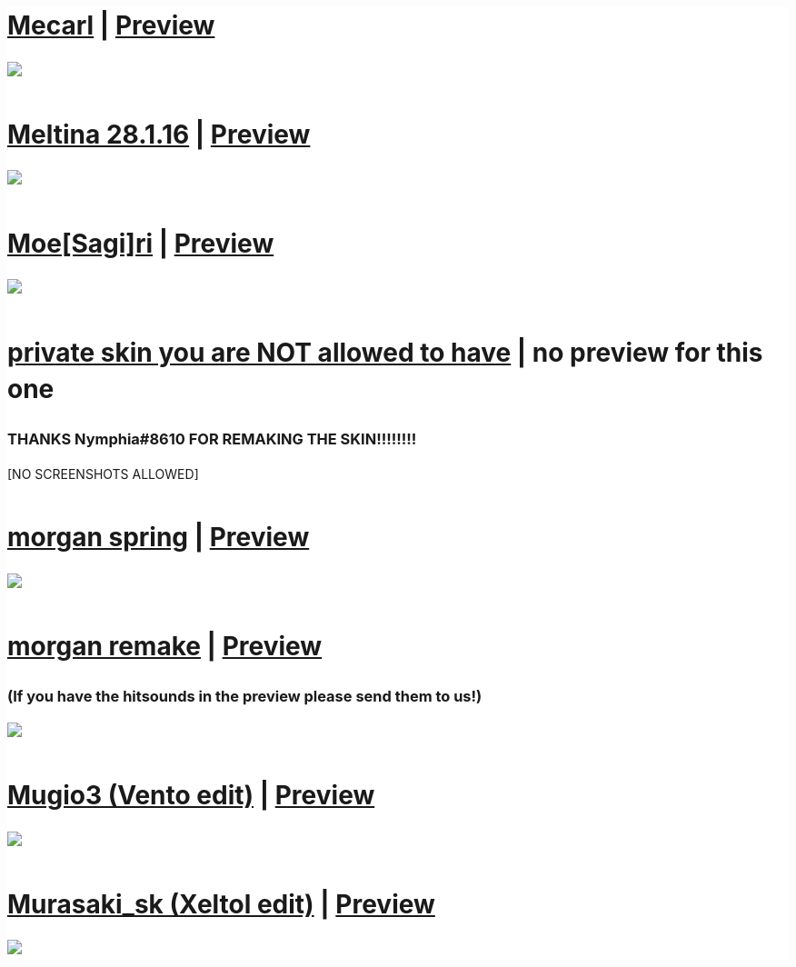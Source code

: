 # [Mecarl](https://mega.nz/file/kFJA1bKL#xcIYFGw_ILnQzhgAiisw5tcBmNFZYUG5KexWmSFtICc) | [Preview](https://youtu.be/kwenmH1akCA)
![](https://user-images.githubusercontent.com/86570889/123667962-27a0ae80-d82a-11eb-83be-2b3386e4bd61.jpg)

# [Meltina 28.1.16](https://mega.nz/file/NdxCjADL#3c6YjnPFpGIvq7Bt0CeoEXCBvqcSI6lRRBC0zn9tmpA) | [Preview](https://youtu.be/EN9gLz1AgBw)
![](https://user-images.githubusercontent.com/86570889/198280611-3144f3e1-4e4f-49a5-8089-421e107acc50.jpg)

# [Moe[Sagi]ri](https://excel.s-ul.eu/1ZRimpg615PC9FvY.osk) | [Preview](https://streamable.com/538n2p)
![](https://user-images.githubusercontent.com/58571851/123553215-8a3e6f80-d782-11eb-8705-678b71439c0c.jpg)

# [private skin you are NOT allowed to have](https://baron6060.s-ul.eu/KKyXvKzf) | no preview for this one
### THANKS Nymphia#8610 FOR REMAKING THE SKIN!!!!!!!!
[NO SCREENSHOTS ALLOWED]

# [morgan spring](https://excel.s-ul.eu/RtO67Vrejj2yBIQb.osk) | [Preview](https://youtu.be/1TJvisuaXoY)
![](https://user-images.githubusercontent.com/58571851/153713266-f4fe26af-e74e-447a-938b-026f0d2648ed.jpg)

# [morgan remake](https://mega.nz/file/0ZIWDLTb#GrBvZmIwF5d2jVGomorcKSGzlWcdhmX0WgaZBJ1jqXA) | [Preview](https://youtu.be/oNtNOFgCRk4)
### (If you have the hitsounds in the preview please send them to us!)
![](https://user-images.githubusercontent.com/58571851/138345085-a13db36c-fc93-4626-89b8-1b953042be26.jpg)

# [Mugio3 (Vento edit)](https://mega.nz/file/MIoihKRB#LHisympdjcSL7XaoGNhBKZWFiBbvVcIZ-vrBdbFb5oo) | [Preview](https://streamable.com/exi7mo)
![](https://user-images.githubusercontent.com/86570889/198281551-617e126c-8f41-4cea-937e-311b388fc80c.jpg)

# [Murasaki_sk (Xeltol edit)](https://cdn.discordapp.com/attachments/899061118675345418/959473758400290886/murasaki.osk) | [Preview](https://youtu.be/CSoHur7eZWQ)
![](https://user-images.githubusercontent.com/58571851/161298079-a2260fc3-4871-40c1-bd04-1bb05b2c3920.jpg)
